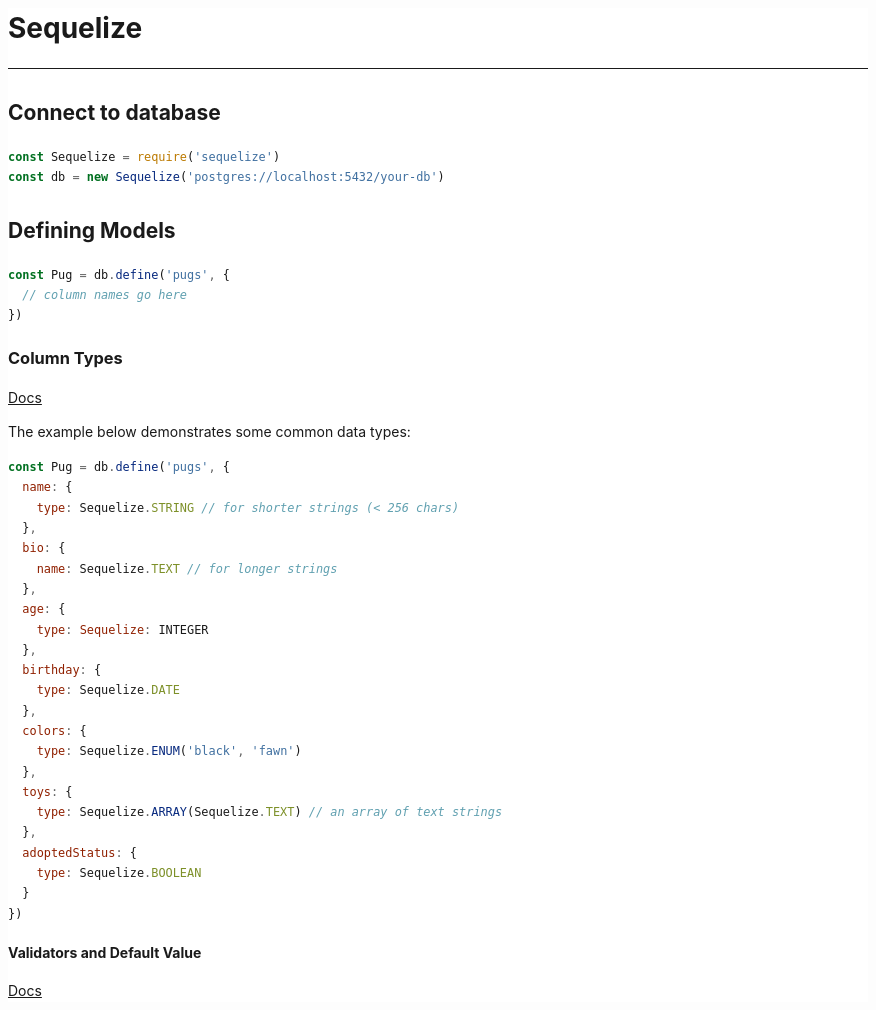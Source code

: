 # Sequelize

---

## Connect to database

```javascript
const Sequelize = require('sequelize')
const db = new Sequelize('postgres://localhost:5432/your-db')
```

## Defining Models

```javascript
const Pug = db.define('pugs', {
  // column names go here
})

```

### Column Types
[Docs](http://docs.sequelizejs.com/manual/tutorial/models-definition.html#data-types)

The example below demonstrates some common data types:

```javascript
const Pug = db.define('pugs', {
  name: {
    type: Sequelize.STRING // for shorter strings (< 256 chars)
  },
  bio: {
    name: Sequelize.TEXT // for longer strings
  },
  age: {
    type: Sequelize: INTEGER
  },
  birthday: {
    type: Sequelize.DATE
  },
  colors: {
    type: Sequelize.ENUM('black', 'fawn')
  },
  toys: {
    type: Sequelize.ARRAY(Sequelize.TEXT) // an array of text strings
  },
  adoptedStatus: {
    type: Sequelize.BOOLEAN
  }
})
```

#### Validators and Default Value
[Docs](http://docs.sequelizejs.com/manual/tutorial/models-definition.html#validations)
